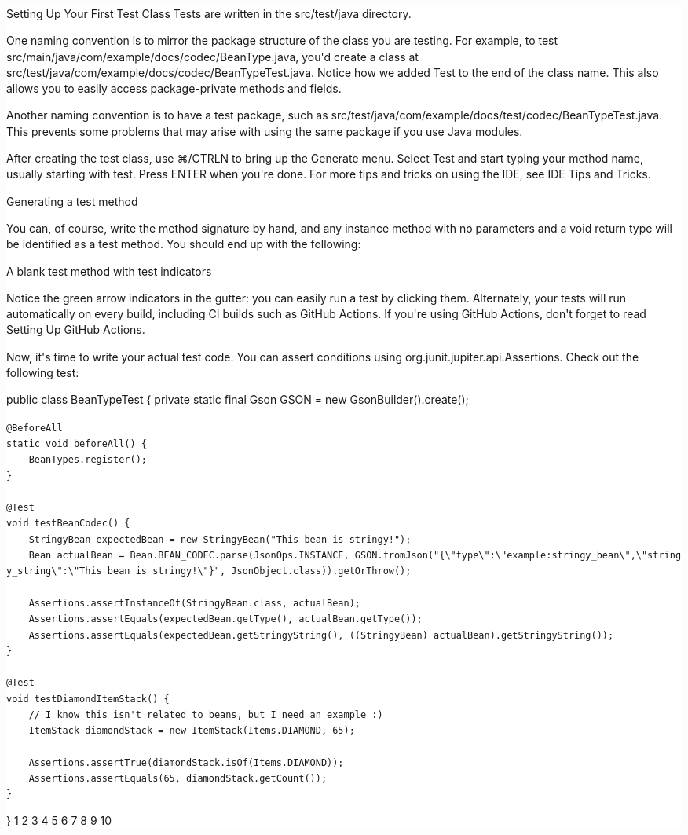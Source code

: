 Setting Up Your First Test Class
Tests are written in the src/test/java directory.

One naming convention is to mirror the package structure of the class you are testing. For example, to test src/main/java/com/example/docs/codec/BeanType.java, you'd create a class at src/test/java/com/example/docs/codec/BeanTypeTest.java. Notice how we added Test to the end of the class name. This also allows you to easily access package-private methods and fields.

Another naming convention is to have a test package, such as src/test/java/com/example/docs/test/codec/BeanTypeTest.java. This prevents some problems that may arise with using the same package if you use Java modules.

After creating the test class, use ⌘/CTRLN to bring up the Generate menu. Select Test and start typing your method name, usually starting with test. Press ENTER when you're done. For more tips and tricks on using the IDE, see IDE Tips and Tricks.

Generating a test method

You can, of course, write the method signature by hand, and any instance method with no parameters and a void return type will be identified as a test method. You should end up with the following:

A blank test method with test indicators

Notice the green arrow indicators in the gutter: you can easily run a test by clicking them. Alternately, your tests will run automatically on every build, including CI builds such as GitHub Actions. If you're using GitHub Actions, don't forget to read Setting Up GitHub Actions.

Now, it's time to write your actual test code. You can assert conditions using org.junit.jupiter.api.Assertions. Check out the following test:


public class BeanTypeTest {
    private static final Gson GSON = new GsonBuilder().create();

    @BeforeAll
    static void beforeAll() {
        BeanTypes.register();
    }

    @Test
    void testBeanCodec() {
        StringyBean expectedBean = new StringyBean("This bean is stringy!");
        Bean actualBean = Bean.BEAN_CODEC.parse(JsonOps.INSTANCE, GSON.fromJson("{\"type\":\"example:stringy_bean\",\"stringy_string\":\"This bean is stringy!\"}", JsonObject.class)).getOrThrow();

        Assertions.assertInstanceOf(StringyBean.class, actualBean);
        Assertions.assertEquals(expectedBean.getType(), actualBean.getType());
        Assertions.assertEquals(expectedBean.getStringyString(), ((StringyBean) actualBean).getStringyString());
    }

    @Test
    void testDiamondItemStack() {
        // I know this isn't related to beans, but I need an example :)
        ItemStack diamondStack = new ItemStack(Items.DIAMOND, 65);

        Assertions.assertTrue(diamondStack.isOf(Items.DIAMOND));
        Assertions.assertEquals(65, diamondStack.getCount());
    }
}
1
2
3
4
5
6
7
8
9
10
